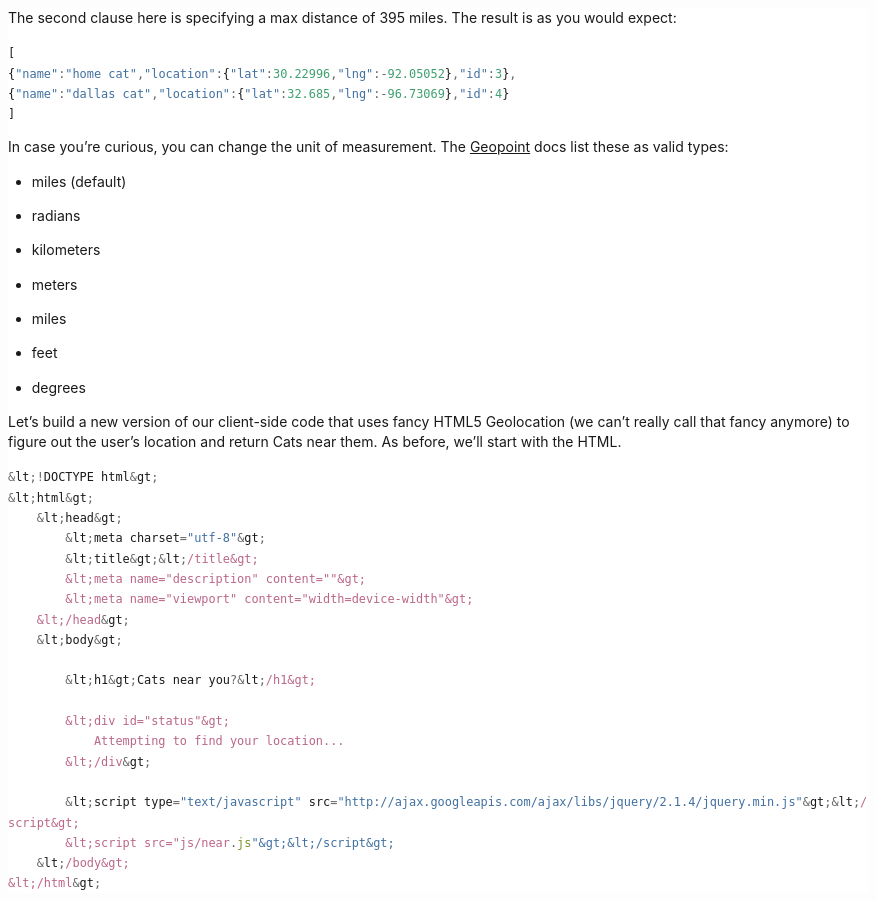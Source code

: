 The second clause here is specifying a max distance of 395 miles. The result is as you would expect:

```js
[
{"name":"home cat","location":{"lat":30.22996,"lng":-92.05052},"id":3},
{"name":"dallas cat","location":{"lat":32.685,"lng":-96.73069},"id":4}
]

```

In case you&#8217;re curious, you can change the unit of measurement. The [Geopoint](http://apidocs.strongloop.com/loopback-datasource-juggler/#geopoint) docs list these as valid types:

* miles (default)
  
* radians
  
* kilometers
  
* meters
  
* miles
  
* feet
  
* degrees

Let&#8217;s build a new version of our client-side code that uses fancy HTML5 Geolocation (we can&#8217;t really call that fancy anymore) to figure out the user&#8217;s location and return Cats near them. As before, we&#8217;ll start with the HTML.

```js
&lt;!DOCTYPE html&gt;
&lt;html&gt;
	&lt;head&gt;
		&lt;meta charset="utf-8"&gt;
		&lt;title&gt;&lt;/title&gt;
		&lt;meta name="description" content=""&gt;
		&lt;meta name="viewport" content="width=device-width"&gt;
	&lt;/head&gt;
	&lt;body&gt;

		&lt;h1&gt;Cats near you?&lt;/h1&gt;
		
		&lt;div id="status"&gt;
			Attempting to find your location...
		&lt;/div&gt;
		
		&lt;script type="text/javascript" src="http://ajax.googleapis.com/ajax/libs/jquery/2.1.4/jquery.min.js"&gt;&lt;/script&gt;
		&lt;script src="js/near.js"&gt;&lt;/script&gt;
	&lt;/body&gt;
&lt;/html&gt;

```

